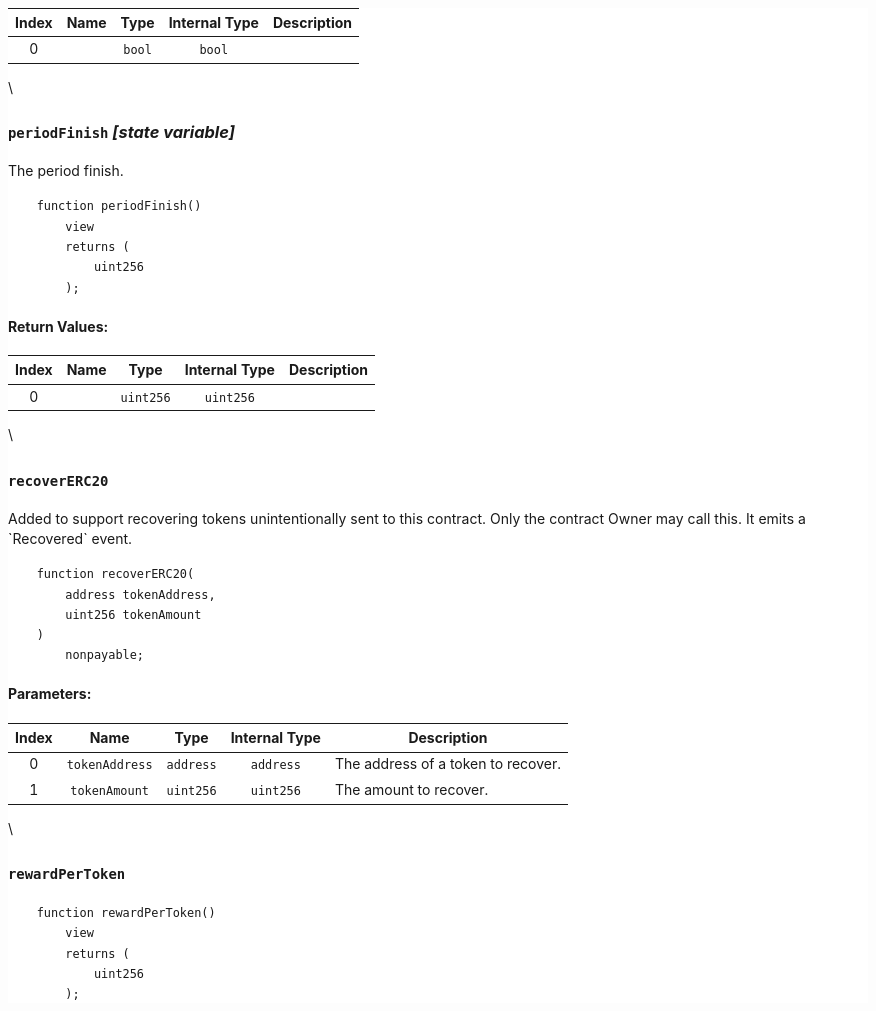 | Index | Name |  Type  | Internal Type | Description |
| :---: | :--: | :----: | :-----------: | ----------- |
|   0   |      | `bool` |     `bool`    |             |

\


### `periodFinish` _\[state variable]_

The period finish.

```solidity
    function periodFinish()
        view
        returns (
            uint256
        );
```

#### Return Values:

| Index | Name |    Type   | Internal Type | Description |
| :---: | :--: | :-------: | :-----------: | ----------- |
|   0   |      | `uint256` |   `uint256`   |             |

\


### `recoverERC20`

Added to support recovering tokens unintentionally sent to this contract. Only the contract Owner may call this. It emits a \`Recovered\` event.

```solidity
    function recoverERC20(
        address tokenAddress,
        uint256 tokenAmount
    )
        nonpayable;
```

#### Parameters:

| Index |      Name      |    Type   | Internal Type | Description                        |
| :---: | :------------: | :-------: | :-----------: | ---------------------------------- |
|   0   | `tokenAddress` | `address` |   `address`   | The address of a token to recover. |
|   1   |  `tokenAmount` | `uint256` |   `uint256`   | The amount to recover.             |

\


### `rewardPerToken`

```solidity
    function rewardPerToken()
        view
        returns (
            uint256
        );
```
